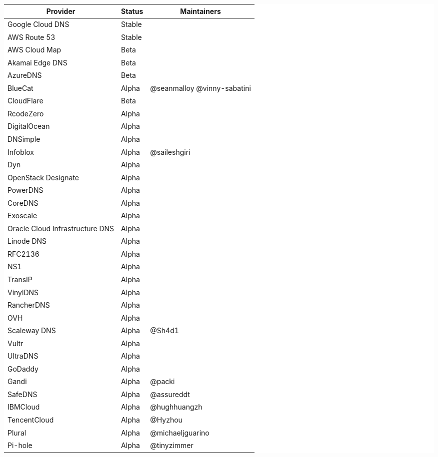 | Provider | Status | Maintainers |
| -------- | ------ | ----------- |
| Google Cloud DNS | Stable | |
| AWS Route 53 | Stable | |
| AWS Cloud Map | Beta | |
| Akamai Edge DNS | Beta | |
| AzureDNS | Beta | |
| BlueCat | Alpha | @seanmalloy  @vinny-sabatini |
| CloudFlare | Beta | |
| RcodeZero | Alpha | |
| DigitalOcean | Alpha | |
| DNSimple | Alpha | |
| Infoblox | Alpha | @saileshgiri |
| Dyn | Alpha | |
| OpenStack Designate | Alpha | |
| PowerDNS | Alpha | |
| CoreDNS | Alpha | |
| Exoscale | Alpha | |
| Oracle Cloud Infrastructure DNS | Alpha | |
| Linode DNS | Alpha | |
| RFC2136 | Alpha | |
| NS1 | Alpha | |
| TransIP | Alpha | |
| VinylDNS | Alpha | |
| RancherDNS | Alpha | |
| OVH | Alpha | |
| Scaleway DNS | Alpha | @Sh4d1 |
| Vultr | Alpha | |
| UltraDNS | Alpha | |
| GoDaddy | Alpha | |
| Gandi | Alpha | @packi |
| SafeDNS | Alpha | @assureddt |
| IBMCloud | Alpha | @hughhuangzh |
| TencentCloud | Alpha | @Hyzhou |
| Plural | Alpha | @michaeljguarino |
| Pi-hole | Alpha | @tinyzimmer |
